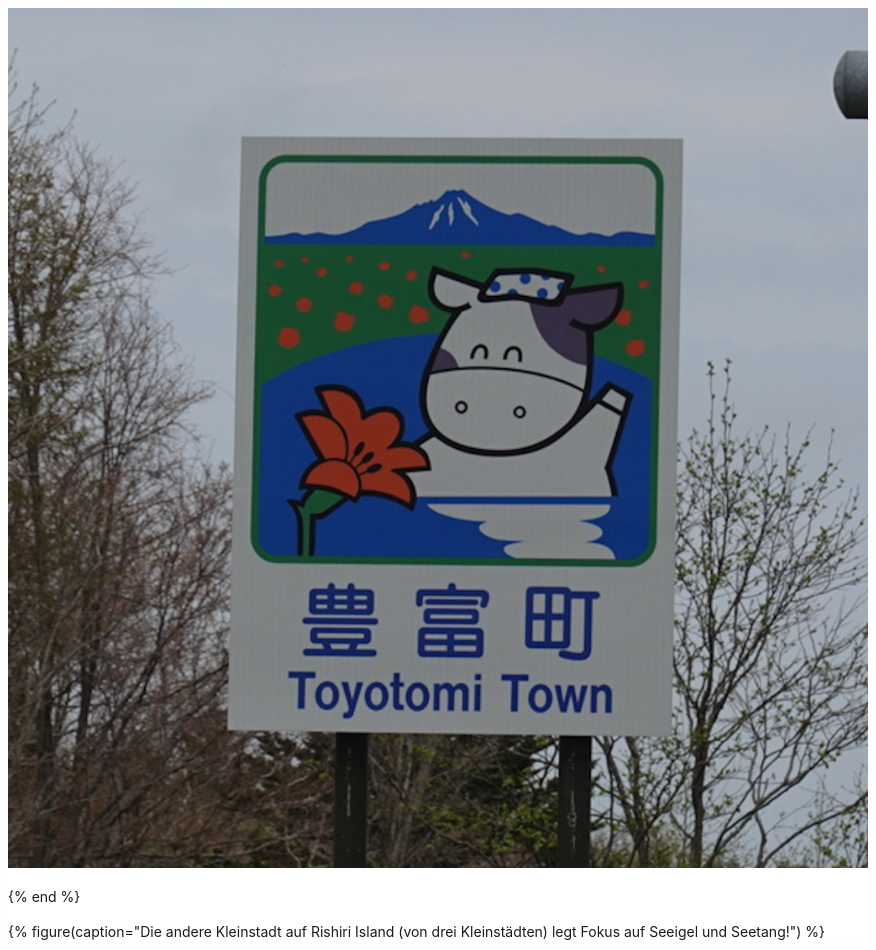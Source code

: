 ![](japan2025_seg4-46.jpg)

{% end %}


{% figure(caption="Die andere Kleinstadt auf Rishiri Island (von drei Kleinstädten) legt Fokus auf Seeigel und Seetang!") %}
